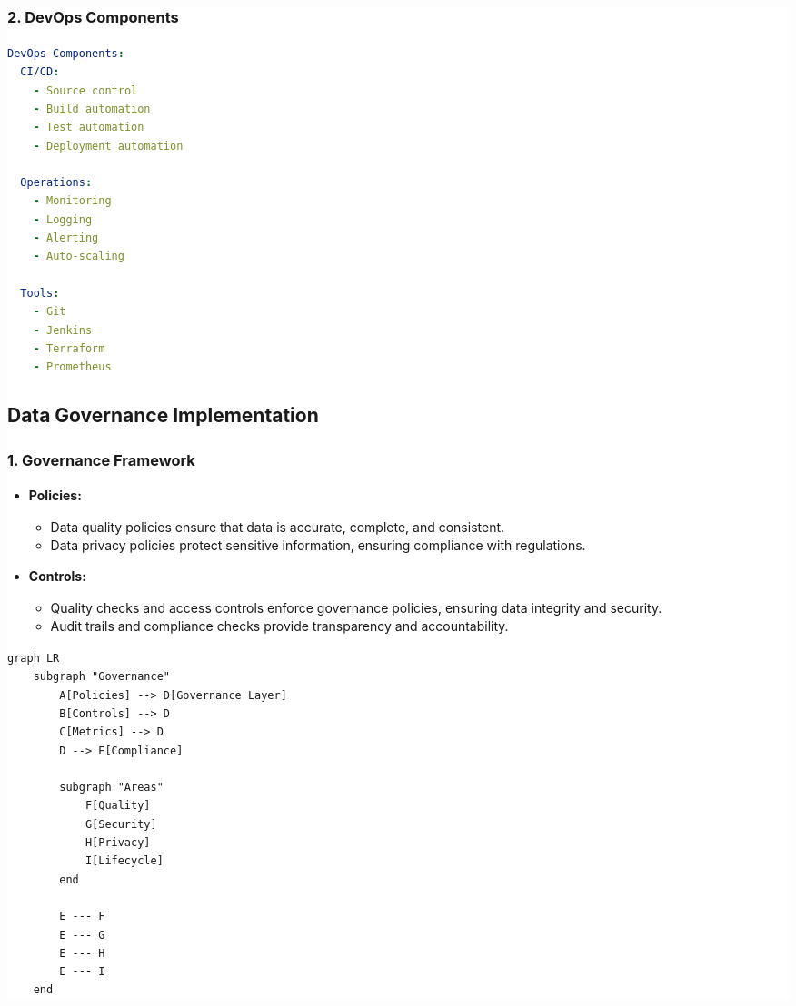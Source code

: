 ### 2. DevOps Components
```yaml
DevOps Components:
  CI/CD:
    - Source control
    - Build automation
    - Test automation
    - Deployment automation
    
  Operations:
    - Monitoring
    - Logging
    - Alerting
    - Auto-scaling
    
  Tools:
    - Git
    - Jenkins
    - Terraform
    - Prometheus
```

## Data Governance Implementation

### 1. Governance Framework
- **Policies:**
  - Data quality policies ensure that data is accurate, complete, and consistent.
  - Data privacy policies protect sensitive information, ensuring compliance with regulations.

- **Controls:**
  - Quality checks and access controls enforce governance policies, ensuring data integrity and security.
  - Audit trails and compliance checks provide transparency and accountability.

```mermaid
graph LR
    subgraph "Governance"
        A[Policies] --> D[Governance Layer]
        B[Controls] --> D
        C[Metrics] --> D
        D --> E[Compliance]
        
        subgraph "Areas"
            F[Quality]
            G[Security]
            H[Privacy]
            I[Lifecycle]
        end
        
        E --- F
        E --- G
        E --- H
        E --- I
    end
```
